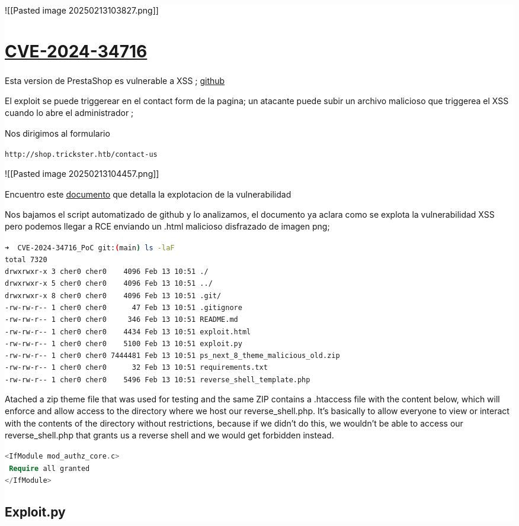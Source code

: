 ![[Pasted image 20250213103827.png]]

# [CVE-2024-34716](https://vuldb.com/es/?source_cve.264236 "Cve")

Esta version de PrestaShop es vulnerable a XSS ; [github](https://github.com/PrestaShop/PrestaShop/security/advisories/GHSA-45vm-3j38-7p78)

El exploit se puede triggerear en el contact form de la pagina; un atacante puede subir un archivo malicioso que triggerea el XSS cuando lo abre el administrador ;

Nos dirigimos al formulario
```http
http://shop.trickster.htb/contact-us
```

![[Pasted image 20250213104457.png]]

Encuentro este [documento](https://ayoubmokhtar.com/post/png_driven_chain_xss_to_remote_code_execution_prestashop_8.1.5_cve-2024-34716/) que detalla la explotacion de la vulnerabilidad 

Nos bajamos el script automatizado de github y lo analizamos, el documento ya aclara como se explota la vulnerabilidad XSS pero podemos llegar a RCE enviando un .html malicioso disfrazado de imagen png;

```bash
➜  CVE-2024-34716_PoC git:(main) ls -laF 
total 7320
drwxrwxr-x 3 cher0 cher0    4096 Feb 13 10:51 ./
drwxrwxr-x 5 cher0 cher0    4096 Feb 13 10:51 ../
drwxrwxr-x 8 cher0 cher0    4096 Feb 13 10:51 .git/
-rw-rw-r-- 1 cher0 cher0      47 Feb 13 10:51 .gitignore
-rw-rw-r-- 1 cher0 cher0     346 Feb 13 10:51 README.md
-rw-rw-r-- 1 cher0 cher0    4434 Feb 13 10:51 exploit.html
-rw-rw-r-- 1 cher0 cher0    5100 Feb 13 10:51 exploit.py
-rw-rw-r-- 1 cher0 cher0 7444481 Feb 13 10:51 ps_next_8_theme_malicious_old.zip
-rw-rw-r-- 1 cher0 cher0      32 Feb 13 10:51 requirements.txt
-rw-rw-r-- 1 cher0 cher0    5496 Feb 13 10:51 reverse_shell_template.php

```

Atached a zip theme file that was used for testing and the same ZIP contains a .htaccess file with the content below, which will enforce and allow access to the directory where we host our reverse_shell.php. It’s basically to allow everyone to view or interact with the contents of the directory without restrictions, because if we didn’t do this, we wouldn’t be able to access our reverse_shell.php that grants us a reverse shell and we would get forbidden instead.

```php
<IfModule mod_authz_core.c>
 Require all granted
</IfModule>
```

## Exploit.py
